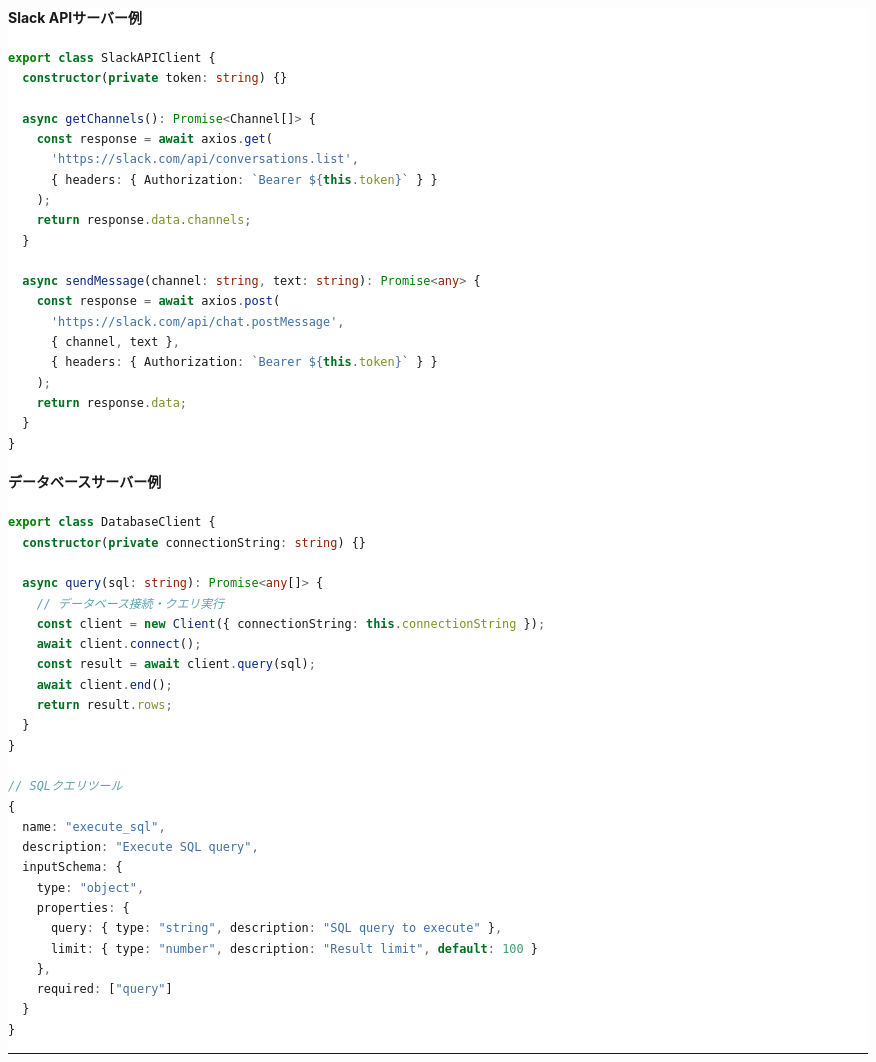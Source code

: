 #### Slack APIサーバー例
```typescript
export class SlackAPIClient {
  constructor(private token: string) {}
  
  async getChannels(): Promise<Channel[]> {
    const response = await axios.get(
      'https://slack.com/api/conversations.list',
      { headers: { Authorization: `Bearer ${this.token}` } }
    );
    return response.data.channels;
  }
  
  async sendMessage(channel: string, text: string): Promise<any> {
    const response = await axios.post(
      'https://slack.com/api/chat.postMessage',
      { channel, text },
      { headers: { Authorization: `Bearer ${this.token}` } }
    );
    return response.data;
  }
}
```

#### データベースサーバー例
```typescript
export class DatabaseClient {
  constructor(private connectionString: string) {}
  
  async query(sql: string): Promise<any[]> {
    // データベース接続・クエリ実行
    const client = new Client({ connectionString: this.connectionString });
    await client.connect();
    const result = await client.query(sql);
    await client.end();
    return result.rows;
  }
}

// SQLクエリツール
{
  name: "execute_sql",
  description: "Execute SQL query",
  inputSchema: {
    type: "object",
    properties: {
      query: { type: "string", description: "SQL query to execute" },
      limit: { type: "number", description: "Result limit", default: 100 }
    },
    required: ["query"]
  }
}
```

---
